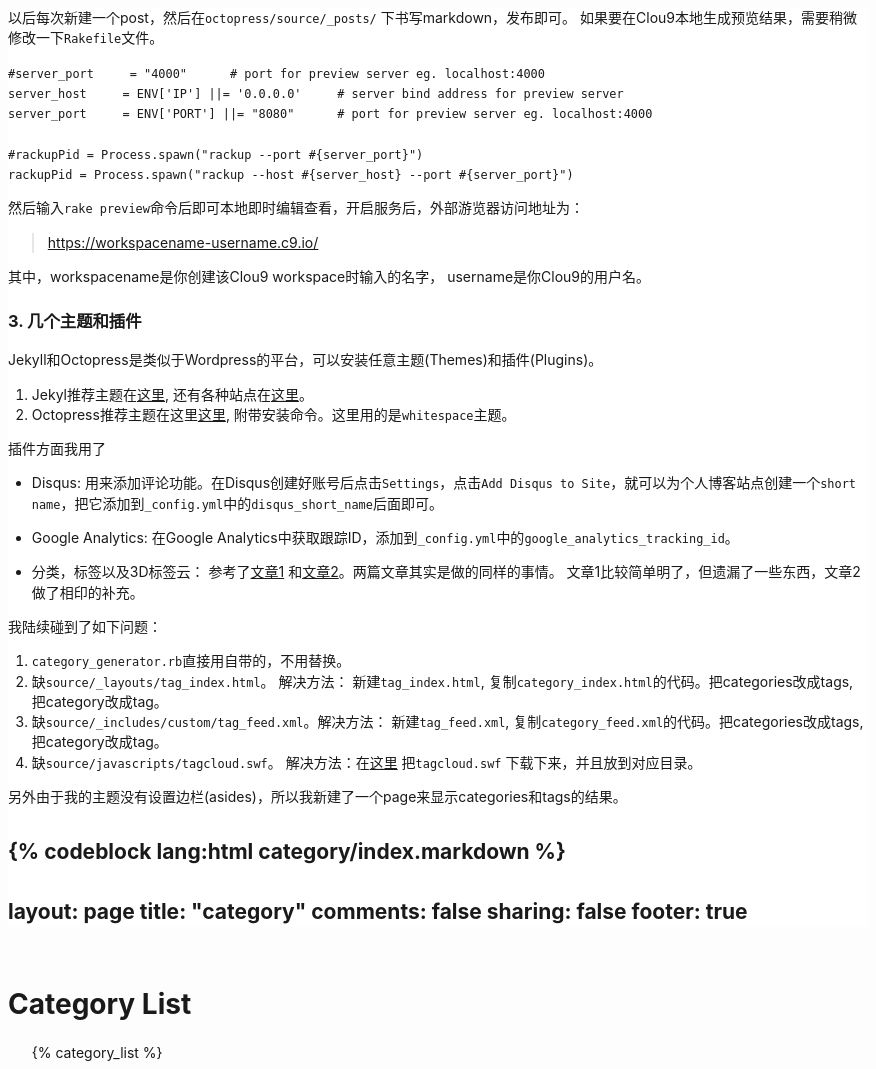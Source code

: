 以后每次新建一个post，然后在`octopress/source/_posts/` 下书写markdown，发布即可。
如果要在Clou9本地生成预览结果，需要稍微修改一下`Rakefile`文件。

    #server_port     = "4000"      # port for preview server eg. localhost:4000
    server_host     = ENV['IP'] ||= '0.0.0.0'     # server bind address for preview server
    server_port     = ENV['PORT'] ||= "8080"      # port for preview server eg. localhost:4000

    #rackupPid = Process.spawn("rackup --port #{server_port}")
    rackupPid = Process.spawn("rackup --host #{server_host} --port #{server_port}")

然后输入`rake preview`命令后即可本地即时编辑查看，开启服务后，外部游览器访问地址为：
> https://workspacename-username.c9.io/

其中，workspacename是你创建该Clou9 workspace时输入的名字， username是你Clou9的用户名。

### 3. 几个主题和插件

Jekyll和Octopress是类似于Wordpress的平台，可以安装任意主题(Themes)和插件(Plugins)。

1. Jekyl推荐主题在[这里](http://jekyllthemes.org/), 还有各种站点在[这里](https://github.com/jekyll/jekyll/wiki/Sites)。
2. Octopress推荐主题在这里[这里](https://github.com/imathis/octopress/wiki/3rd-Party-Octopress-Themes), 附带安装命令。这里用的是`whitespace`主题。

插件方面我用了

- Disqus: 用来添加评论功能。在Disqus创建好账号后点击`Settings`，点击`Add Disqus to Site`，就可以为个人博客站点创建一个`short name`，把它添加到`_config.yml`中的`disqus_short_name`后面即可。

- Google Analytics: 在Google Analytics中获取跟踪ID，添加到`_config.yml`中的`google_analytics_tracking_id`。

- 分类，标签以及3D标签云： 参考了[文章1](http://812lcl.com/blog/2013/10/26/octopressce-bian-lan-ji-ping-lun-xi-tong-ding-zhi/)
和[文章2](http://agiledon.github.io/blog/2013/01/08/create-tag-for-octopress/)。两篇文章其实是做的同样的事情。
文章1比较简单明了，但遗漏了一些东西，文章2做了相印的补充。


我陆续碰到了如下问题：

1. `category_generator.rb`直接用自带的，不用替换。
2. 缺`source/_layouts/tag_index.html`。 解决方法： 新建`tag_index.html`, 复制`category_index.html`的代码。把categories改成tags, 把category改成tag。
2. 缺`source/_includes/custom/tag_feed.xml`。解决方法： 新建`tag_feed.xml`, 复制`category_feed.xml`的代码。把categories改成tags, 把category改成tag。
1. 缺`source/javascripts/tagcloud.swf`。 解决方法：在[这里](https://github.com/shangfu/shangfu.github.io/tree/source/source/javascripts) 把`tagcloud.swf` 下载下来，并且放到对应目录。

另外由于我的主题没有设置边栏(asides)，所以我新建了一个page来显示categories和tags的结果。


{% codeblock lang:html category/index.markdown %}
---
layout: page
title: "category"
comments: false
sharing: false
footer: true
---
<div id='Category-cloud'>
    <style>
    #left,#right {float:left; width:400px}
    </style>
    <div id="main">
        <div id="left">
             <h1>Category List</h1>
             <ul id="categories">
                 {% category_list %}
             </ul>
        </div>
        <div id="right">